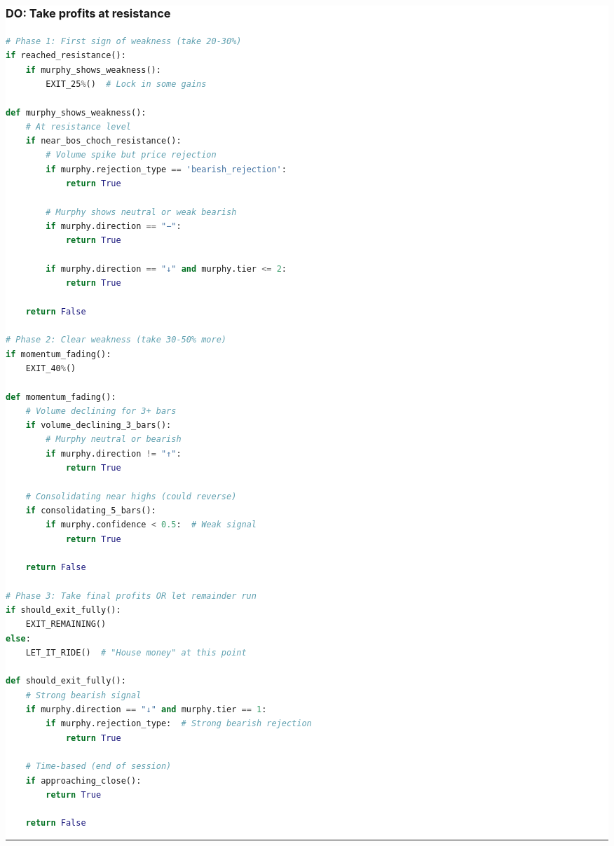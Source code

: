 ### DO: Take profits at resistance
```python
# Phase 1: First sign of weakness (take 20-30%)
if reached_resistance():
    if murphy_shows_weakness():
        EXIT_25%()  # Lock in some gains

def murphy_shows_weakness():
    # At resistance level
    if near_bos_choch_resistance():
        # Volume spike but price rejection
        if murphy.rejection_type == 'bearish_rejection':
            return True
        
        # Murphy shows neutral or weak bearish
        if murphy.direction == "−":
            return True
        
        if murphy.direction == "↓" and murphy.tier <= 2:
            return True
    
    return False

# Phase 2: Clear weakness (take 30-50% more)
if momentum_fading():
    EXIT_40%()

def momentum_fading():
    # Volume declining for 3+ bars
    if volume_declining_3_bars():
        # Murphy neutral or bearish
        if murphy.direction != "↑":
            return True
    
    # Consolidating near highs (could reverse)
    if consolidating_5_bars():
        if murphy.confidence < 0.5:  # Weak signal
            return True
    
    return False

# Phase 3: Take final profits OR let remainder run
if should_exit_fully():
    EXIT_REMAINING()
else:
    LET_IT_RIDE()  # "House money" at this point

def should_exit_fully():
    # Strong bearish signal
    if murphy.direction == "↓" and murphy.tier == 1:
        if murphy.rejection_type:  # Strong bearish rejection
            return True
    
    # Time-based (end of session)
    if approaching_close():
        return True
    
    return False
```

---